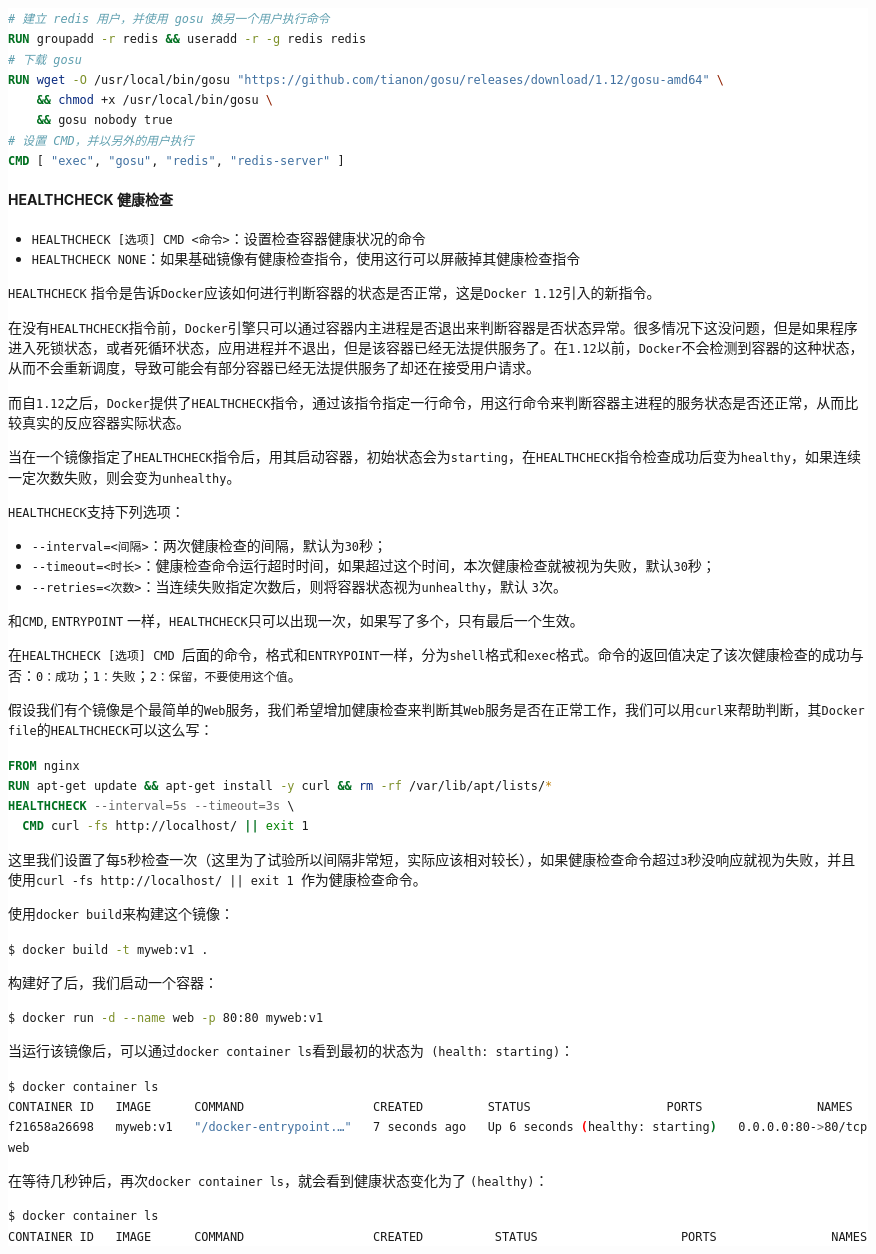 ```dockerfile
# 建立 redis 用户，并使用 gosu 换另一个用户执行命令
RUN groupadd -r redis && useradd -r -g redis redis
# 下载 gosu
RUN wget -O /usr/local/bin/gosu "https://github.com/tianon/gosu/releases/download/1.12/gosu-amd64" \
    && chmod +x /usr/local/bin/gosu \
    && gosu nobody true
# 设置 CMD，并以另外的用户执行
CMD [ "exec", "gosu", "redis", "redis-server" ]
```

#### HEALTHCHECK 健康检查
- `HEALTHCHECK [选项] CMD <命令>`：设置检查容器健康状况的命令
- `HEALTHCHECK NONE`：如果基础镜像有健康检查指令，使用这行可以屏蔽掉其健康检查指令

`HEALTHCHECK` 指令是告诉`Docker`应该如何进行判断容器的状态是否正常，这是`Docker 1.12`引入的新指令。

在没有`HEALTHCHECK`指令前，`Docker`引擎只可以通过容器内主进程是否退出来判断容器是否状态异常。很多情况下这没问题，但是如果程序进入死锁状态，或者死循环状态，应用进程并不退出，但是该容器已经无法提供服务了。在`1.12`以前，`Docker`不会检测到容器的这种状态，从而不会重新调度，导致可能会有部分容器已经无法提供服务了却还在接受用户请求。


而自`1.12`之后，`Docker`提供了`HEALTHCHECK`指令，通过该指令指定一行命令，用这行命令来判断容器主进程的服务状态是否还正常，从而比较真实的反应容器实际状态。

当在一个镜像指定了`HEALTHCHECK`指令后，用其启动容器，初始状态会为`starting`，在`HEALTHCHECK`指令检查成功后变为`healthy`，如果连续一定次数失败，则会变为`unhealthy`。

`HEALTHCHECK`支持下列选项：

- `--interval=<间隔>`：两次健康检查的间隔，默认为`30`秒；
- `--timeout=<时长>`：健康检查命令运行超时时间，如果超过这个时间，本次健康检查就被视为失败，默认`30`秒；
- `--retries=<次数>`：当连续失败指定次数后，则将容器状态视为`unhealthy`，默认 `3`次。

和`CMD`, `ENTRYPOINT` 一样，`HEALTHCHECK`只可以出现一次，如果写了多个，只有最后一个生效。

在`HEALTHCHECK [选项] CMD `后面的命令，格式和`ENTRYPOINT`一样，分为`shell`格式和`exec`格式。命令的返回值决定了该次健康检查的成功与否：`0：成功`；`1：失败`；`2：保留，不要使用这个值`。

假设我们有个镜像是个最简单的`Web`服务，我们希望增加健康检查来判断其`Web`服务是否在正常工作，我们可以用`curl`来帮助判断，其`Dockerfile`的`HEALTHCHECK`可以这么写：
```dockerfile
FROM nginx
RUN apt-get update && apt-get install -y curl && rm -rf /var/lib/apt/lists/*
HEALTHCHECK --interval=5s --timeout=3s \
  CMD curl -fs http://localhost/ || exit 1
```
这里我们设置了每`5`秒检查一次（这里为了试验所以间隔非常短，实际应该相对较长），如果健康检查命令超过`3`秒没响应就视为失败，并且使用`curl -fs http://localhost/ || exit 1 `作为健康检查命令。

使用`docker build`来构建这个镜像：
```sh
$ docker build -t myweb:v1 .
```
构建好了后，我们启动一个容器：
```sh
$ docker run -d --name web -p 80:80 myweb:v1
```
当运行该镜像后，可以通过`docker container ls`看到最初的状态为` (health: starting)`：
```sh
$ docker container ls
CONTAINER ID   IMAGE      COMMAND                  CREATED         STATUS                   PORTS                NAMES
f21658a26698   myweb:v1   "/docker-entrypoint.…"   7 seconds ago   Up 6 seconds (healthy: starting)   0.0.0.0:80->80/tcp   web
```
在等待几秒钟后，再次`docker container ls`，就会看到健康状态变化为了 `(healthy)`：
```sh
$ docker container ls
CONTAINER ID   IMAGE      COMMAND                  CREATED          STATUS                    PORTS                NAMES
```